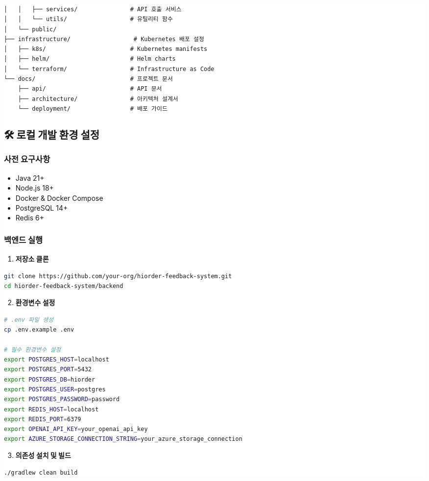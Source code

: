 ```
│   │   ├── services/               # API 호출 서비스
│   │   └── utils/                  # 유틸리티 함수
│   └── public/
├── infrastructure/                  # Kubernetes 배포 설정
│   ├── k8s/                        # Kubernetes manifests
│   ├── helm/                       # Helm charts
│   └── terraform/                  # Infrastructure as Code
└── docs/                           # 프로젝트 문서
    ├── api/                        # API 문서
    ├── architecture/               # 아키텍처 설계서
    └── deployment/                 # 배포 가이드
```

## 🛠️ 로컬 개발 환경 설정

### 사전 요구사항
- Java 21+
- Node.js 18+
- Docker & Docker Compose
- PostgreSQL 14+
- Redis 6+

### 백엔드 실행

1. **저장소 클론**
```bash
git clone https://github.com/your-org/hiorder-feedback-system.git
cd hiorder-feedback-system/backend
```

2. **환경변수 설정**
```bash
# .env 파일 생성
cp .env.example .env

# 필수 환경변수 설정
export POSTGRES_HOST=localhost
export POSTGRES_PORT=5432
export POSTGRES_DB=hiorder
export POSTGRES_USER=postgres
export POSTGRES_PASSWORD=password
export REDIS_HOST=localhost
export REDIS_PORT=6379
export OPENAI_API_KEY=your_openai_api_key
export AZURE_STORAGE_CONNECTION_STRING=your_azure_storage_connection
```

3. **의존성 설치 및 빌드**
```bash
./gradlew clean build
```
